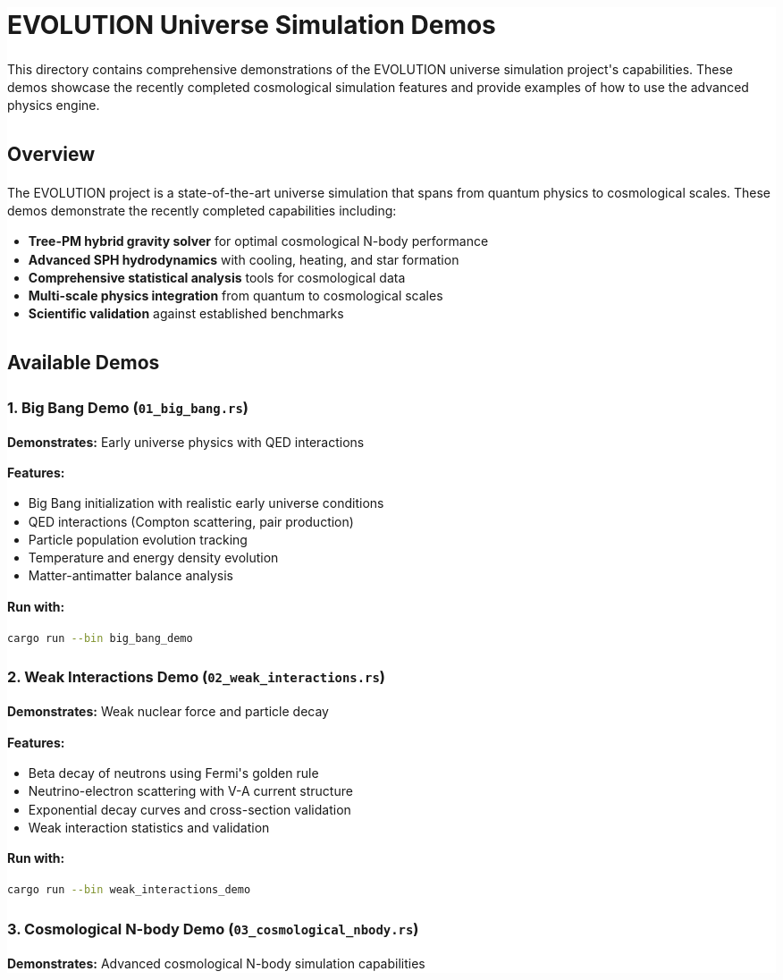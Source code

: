 # EVOLUTION Universe Simulation Demos

This directory contains comprehensive demonstrations of the EVOLUTION universe simulation project's capabilities. These demos showcase the recently completed cosmological simulation features and provide examples of how to use the advanced physics engine.

## Overview

The EVOLUTION project is a state-of-the-art universe simulation that spans from quantum physics to cosmological scales. These demos demonstrate the recently completed capabilities including:

- **Tree-PM hybrid gravity solver** for optimal cosmological N-body performance
- **Advanced SPH hydrodynamics** with cooling, heating, and star formation
- **Comprehensive statistical analysis** tools for cosmological data
- **Multi-scale physics integration** from quantum to cosmological scales
- **Scientific validation** against established benchmarks

## Available Demos

### 1. Big Bang Demo (`01_big_bang.rs`)
**Demonstrates:** Early universe physics with QED interactions

**Features:**
- Big Bang initialization with realistic early universe conditions
- QED interactions (Compton scattering, pair production)
- Particle population evolution tracking
- Temperature and energy density evolution
- Matter-antimatter balance analysis

**Run with:**
```bash
cargo run --bin big_bang_demo
```

### 2. Weak Interactions Demo (`02_weak_interactions.rs`)
**Demonstrates:** Weak nuclear force and particle decay

**Features:**
- Beta decay of neutrons using Fermi's golden rule
- Neutrino-electron scattering with V-A current structure
- Exponential decay curves and cross-section validation
- Weak interaction statistics and validation

**Run with:**
```bash
cargo run --bin weak_interactions_demo
```

### 3. Cosmological N-body Demo (`03_cosmological_nbody.rs`)
**Demonstrates:** Advanced cosmological N-body simulation capabilities
